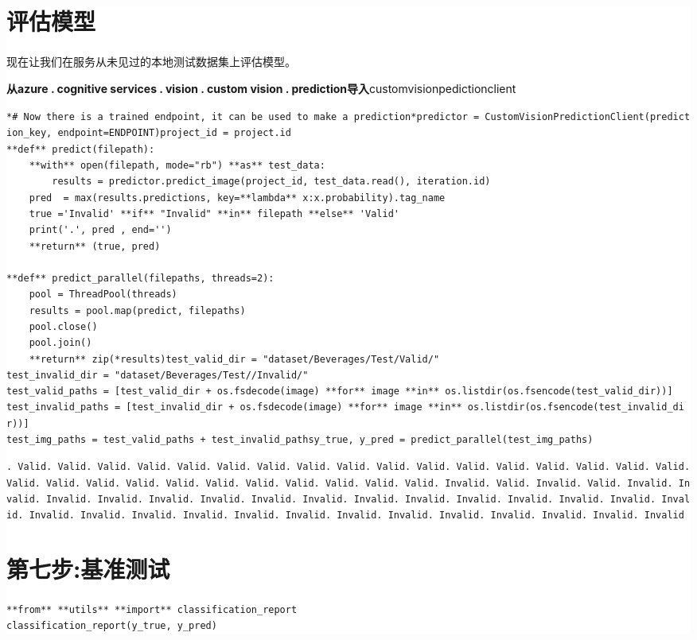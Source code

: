 # 评估模型

现在让我们在服务从未见过的本地测试数据集上评估模型。

**从****azure . cognitive services . vision . custom vision . prediction****导入**customvisionpedictionclient

```
*# Now there is a trained endpoint, it can be used to make a prediction*predictor = CustomVisionPredictionClient(prediction_key, endpoint=ENDPOINT)project_id = project.id
**def** predict(filepath):
    **with** open(filepath, mode="rb") **as** test_data:
        results = predictor.predict_image(project_id, test_data.read(), iteration.id)
    pred  = max(results.predictions, key=**lambda** x:x.probability).tag_name
    true ='Invalid' **if** "Invalid" **in** filepath **else** 'Valid'
    print('.', pred , end='')
    **return** (true, pred)

**def** predict_parallel(filepaths, threads=2):
    pool = ThreadPool(threads)
    results = pool.map(predict, filepaths)
    pool.close()
    pool.join()
    **return** zip(*results)test_valid_dir = "dataset/Beverages/Test/Valid/"
test_invalid_dir = "dataset/Beverages/Test//Invalid/"
test_valid_paths = [test_valid_dir + os.fsdecode(image) **for** image **in** os.listdir(os.fsencode(test_valid_dir))]
test_invalid_paths = [test_invalid_dir + os.fsdecode(image) **for** image **in** os.listdir(os.fsencode(test_invalid_dir))]
test_img_paths = test_valid_paths + test_invalid_pathsy_true, y_pred = predict_parallel(test_img_paths)
```

```
. Valid. Valid. Valid. Valid. Valid. Valid. Valid. Valid. Valid. Valid. Valid. Valid. Valid. Valid. Valid. Valid. Valid. Valid. Valid. Valid. Valid. Valid. Valid. Valid. Valid. Valid. Valid. Valid. Invalid. Valid. Invalid. Valid. Invalid. Invalid. Invalid. Invalid. Invalid. Invalid. Invalid. Invalid. Invalid. Invalid. Invalid. Invalid. Invalid. Invalid. Invalid. Invalid. Invalid. Invalid. Invalid. Invalid. Invalid. Invalid. Invalid. Invalid. Invalid. Invalid. Invalid. Invalid
```

# 第七步:基准测试

```
**from** **utils** **import** classification_report
classification_report(y_true, y_pred)
```
